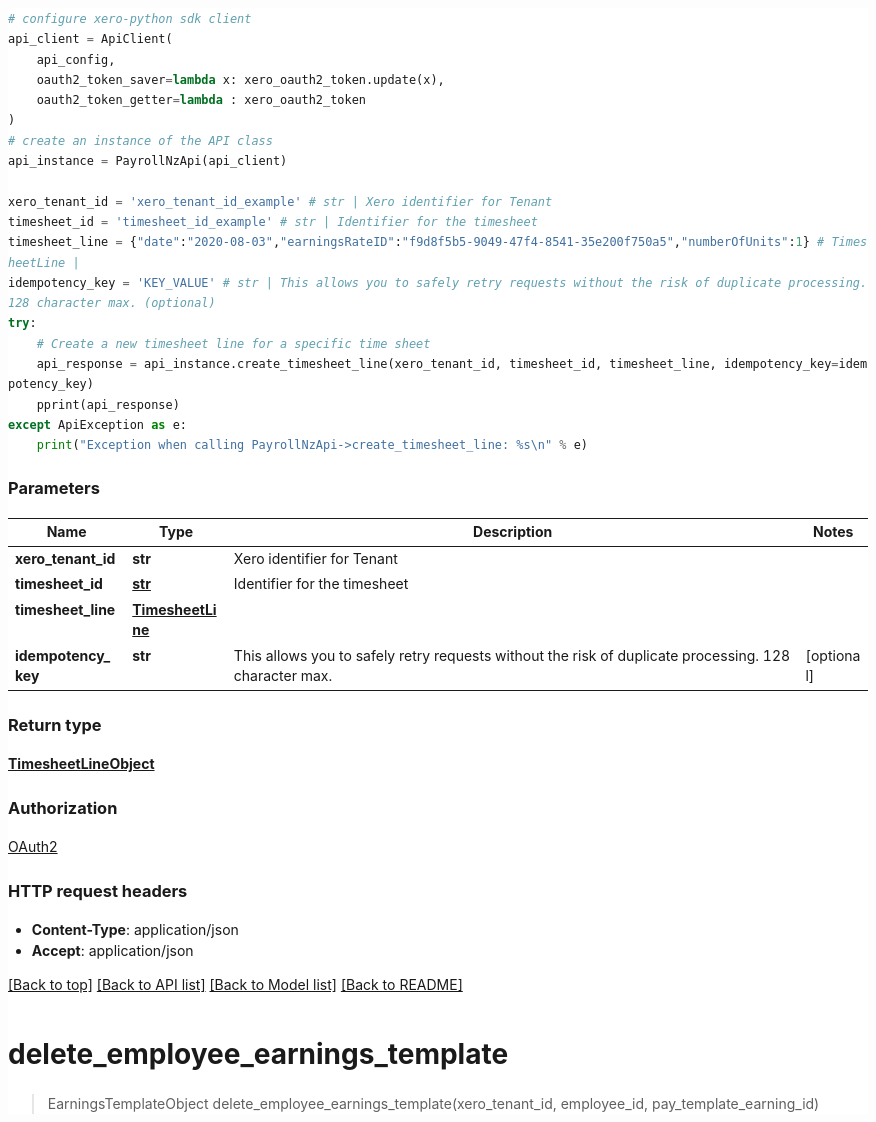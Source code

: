 ```python
# configure xero-python sdk client
api_client = ApiClient(
    api_config,
    oauth2_token_saver=lambda x: xero_oauth2_token.update(x),
    oauth2_token_getter=lambda : xero_oauth2_token
)
# create an instance of the API class
api_instance = PayrollNzApi(api_client)

xero_tenant_id = 'xero_tenant_id_example' # str | Xero identifier for Tenant
timesheet_id = 'timesheet_id_example' # str | Identifier for the timesheet
timesheet_line = {"date":"2020-08-03","earningsRateID":"f9d8f5b5-9049-47f4-8541-35e200f750a5","numberOfUnits":1} # TimesheetLine | 
idempotency_key = 'KEY_VALUE' # str | This allows you to safely retry requests without the risk of duplicate processing. 128 character max. (optional)
try:
    # Create a new timesheet line for a specific time sheet
    api_response = api_instance.create_timesheet_line(xero_tenant_id, timesheet_id, timesheet_line, idempotency_key=idempotency_key)
    pprint(api_response)
except ApiException as e:
    print("Exception when calling PayrollNzApi->create_timesheet_line: %s\n" % e)
```

### Parameters

Name | Type | Description  | Notes
------------- | ------------- | ------------- | -------------
 **xero_tenant_id** | **str**| Xero identifier for Tenant | 
 **timesheet_id** | [**str**](.md)| Identifier for the timesheet | 
 **timesheet_line** | [**TimesheetLine**](TimesheetLine.md)|  | 
 **idempotency_key** | **str**| This allows you to safely retry requests without the risk of duplicate processing. 128 character max. | [optional] 

### Return type

[**TimesheetLineObject**](TimesheetLineObject.md)

### Authorization

[OAuth2](../README.md#OAuth2)

### HTTP request headers

 - **Content-Type**: application/json
 - **Accept**: application/json

[[Back to top]](#) [[Back to API list]](../README.md#documentation-for-api-endpoints) [[Back to Model list]](../README.md#documentation-for-models) [[Back to README]](../README.md)

# **delete_employee_earnings_template**
> EarningsTemplateObject delete_employee_earnings_template(xero_tenant_id, employee_id, pay_template_earning_id)
